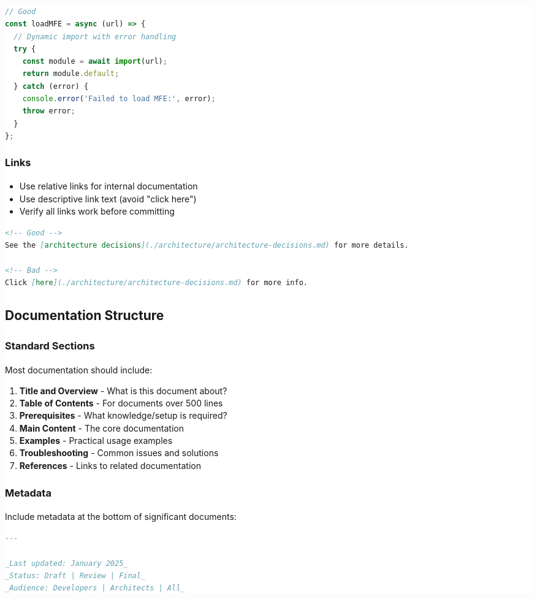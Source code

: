 ```javascript
// Good
const loadMFE = async (url) => {
  // Dynamic import with error handling
  try {
    const module = await import(url);
    return module.default;
  } catch (error) {
    console.error('Failed to load MFE:', error);
    throw error;
  }
};
```

### Links

- Use relative links for internal documentation
- Use descriptive link text (avoid "click here")
- Verify all links work before committing

```markdown
<!-- Good -->
See the [architecture decisions](./architecture/architecture-decisions.md) for more details.

<!-- Bad -->
Click [here](./architecture/architecture-decisions.md) for more info.
```

## Documentation Structure

### Standard Sections

Most documentation should include:

1. **Title and Overview** - What is this document about?
2. **Table of Contents** - For documents over 500 lines
3. **Prerequisites** - What knowledge/setup is required?
4. **Main Content** - The core documentation
5. **Examples** - Practical usage examples
6. **Troubleshooting** - Common issues and solutions
7. **References** - Links to related documentation

### Metadata

Include metadata at the bottom of significant documents:

```markdown
---

_Last updated: January 2025_  
_Status: Draft | Review | Final_  
_Audience: Developers | Architects | All_
```
